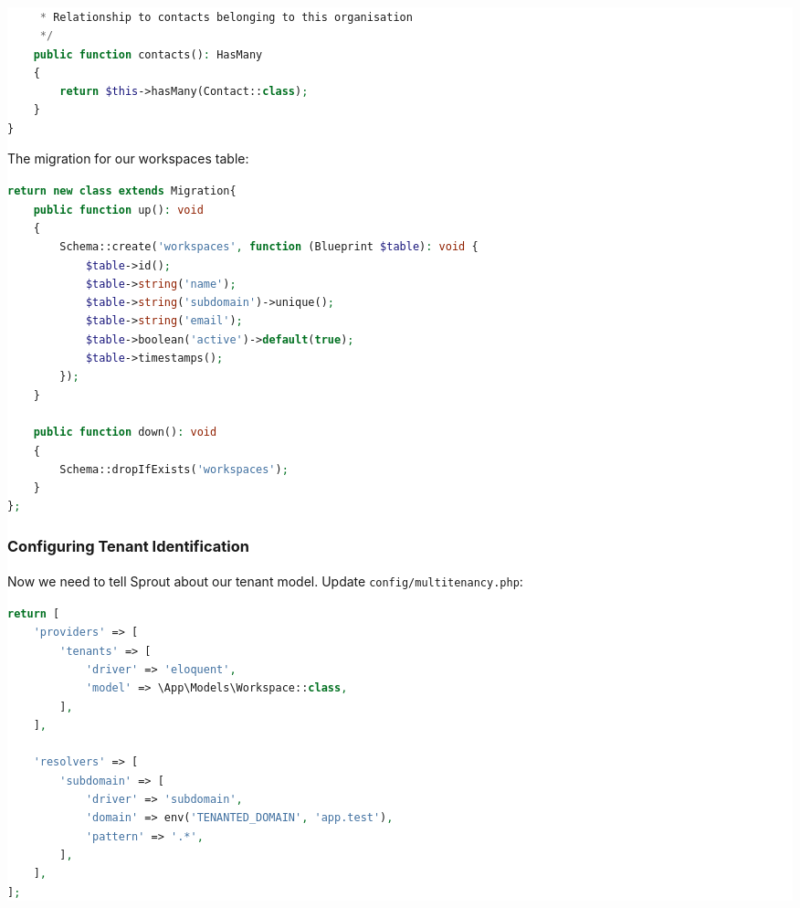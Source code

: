 ```php
     * Relationship to contacts belonging to this organisation
     */
    public function contacts(): HasMany
    {
        return $this->hasMany(Contact::class);
    }
}
```

The migration for our workspaces table:

```php
return new class extends Migration{
    public function up(): void
    {
        Schema::create('workspaces', function (Blueprint $table): void {
            $table->id();
            $table->string('name');
            $table->string('subdomain')->unique();
            $table->string('email');
            $table->boolean('active')->default(true);
            $table->timestamps();
        });
    }

    public function down(): void
    {
        Schema::dropIfExists('workspaces');
    }
};
```

### Configuring Tenant Identification
Now we need to tell Sprout about our tenant model. Update `config/multitenancy.php`:

```php
return [
    'providers' => [
        'tenants' => [
            'driver' => 'eloquent',
            'model' => \App\Models\Workspace::class,
        ],
    ],
    
    'resolvers' => [
        'subdomain' => [
            'driver' => 'subdomain',
            'domain' => env('TENANTED_DOMAIN', 'app.test'),
            'pattern' => '.*',
        ],
    ],
];
```
